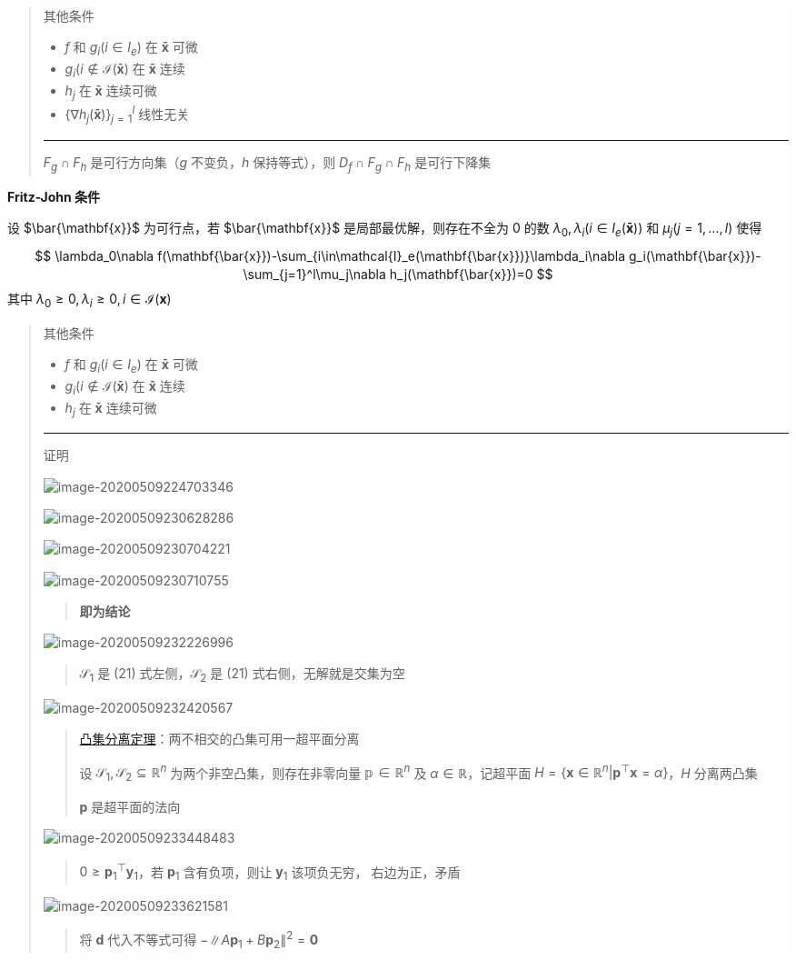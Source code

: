 > 其他条件
>
> - $f$ 和 $g_i(i\in I_e)$ 在 $\mathbf{\bar{x}}$ 可微
> - $g_i(i\notin \mathcal{I}(\mathbf{\bar{x}})$ 在 $\mathbf{\bar{x}}$ 连续
> - $h_j$ 在 $\mathbf{\bar{x}}$ 连续可微
> - $\{\nabla h_j(\mathbf{\bar{x}})\}^l_{j=1}$ 线性无关
>
> ---
>
> $F_g \cap F_h$  是可行方向集（$g$ 不变负，$h$ 保持等式），则 $D_f\cap F_g \cap F_h$ 是可行下降集

**Fritz-John 条件** 

设 $\bar{\mathbf{x}}$ 为可行点，若 $\bar{\mathbf{x}}$ 是局部最优解，则存在不全为 0 的数 $\lambda_0,\lambda_i(i\in I_e(\mathbf{\bar{x}}))$ 和 $\mu_j(j=1,\dots,l)$ 使得
$$
\lambda_0\nabla f(\mathbf{\bar{x}})-\sum_{i\in\mathcal{I}_e(\mathbf{\bar{x}})}\lambda_i\nabla g_i(\mathbf{\bar{x}})-\sum_{j=1}^l\mu_j\nabla h_j(\mathbf{\bar{x}})=0
$$
其中 $\lambda_0\ge 0,\lambda_i\ge 0,i\in \mathcal{I}(\mathbf{x})$ 

> 其他条件
>
> - $f$ 和 $g_i(i\in I_e)$ 在 $\mathbf{\bar{x}}$ 可微
> - $g_i(i\notin \mathcal{I}(\mathbf{\bar{x}})$ 在 $\mathbf{\bar{x}}$ 连续
> - $h_j$ 在 $\mathbf{\bar{x}}$ 连续可微
>
> ---
>
> 证明
>
> ![image-20200509224703346](assets/01_Intro/image-20200509224703346.png)
>
> ![image-20200509230628286](assets/01_Intro/image-20200509230628286.png)
>
> ![image-20200509230704221](assets/01_Intro/image-20200509230704221.png)
>
> ![image-20200509230710755](assets/01_Intro/image-20200509230710755.png)
>
> > **即为结论** 
>
> ![image-20200509232226996](assets/01_Intro/image-20200509232226996.png)
>
> > $\mathcal{S}_1$ 是 (21) 式左侧，$\mathcal{S}_2$ 是 (21) 式右侧，无解就是交集为空
>
> ![image-20200509232420567](assets/01_Intro/image-20200509232420567.png)
>
> > [凸集分离定理](https://baike.baidu.com/item/%E5%87%B8%E9%9B%86%E5%88%86%E7%A6%BB%E5%AE%9A%E7%90%86/12753190?fr=aladdin)：两不相交的凸集可用一超平面分离
> >
> > 设 $\mathcal{S}_1,\mathcal{S}_2\subseteq \mathbb{R}^n$ 为两个非空凸集，则存在非零向量 $\mathbb{p}\in\mathbb{R}^n$ 及 $\alpha\in\mathbb{R}$，记超平面 $H=\{\mathbf{x}\in\mathbb{R}^n|\mathbf{p}^\top\mathbf{x}=\alpha\}$，$H$ 分离两凸集
> >
> > $\mathbf{p}$ 是超平面的法向
>
> ![image-20200509233448483](assets/01_Intro/image-20200509233448483.png)
>
> > $0\ge\mathbf{p}_1^\top\mathbf{y}_1$，若 $\mathbf{p}_1$ 含有负项，则让 $\mathbf{y}_1$ 该项负无穷， 右边为正，矛盾
>
> ![image-20200509233621581](assets/01_Intro/image-20200509233621581.png)
>
> > 将 $\mathbf{d}$ 代入不等式可得 $-\|A\mathbf{p}_1+B\mathbf{p}_2\|^2=\mathbf{0}$ 
